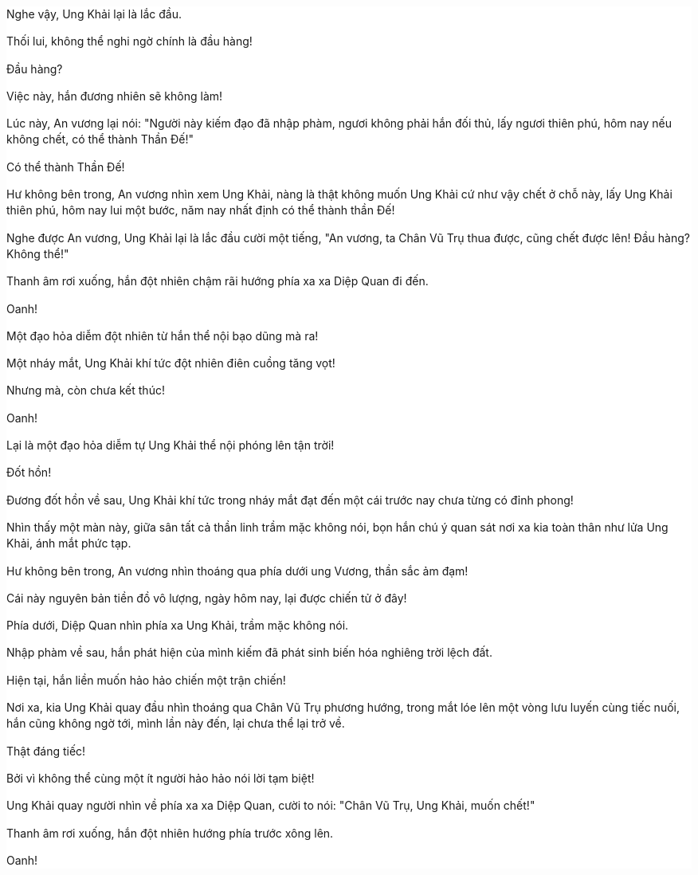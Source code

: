 Nghe vậy, Ung Khải lại là lắc đầu.

Thối lui, không thể nghi ngờ chính là đầu hàng!

Đầu hàng?

Việc này, hắn đương nhiên sẽ không làm!

Lúc này, An vương lại nói: "Người này kiếm đạo đã nhập phàm, ngươi không phải hắn đối thủ, lấy ngươi thiên phú, hôm nay nếu không chết, có thể thành Thần Đế!"

Có thể thành Thần Đế!

Hư không bên trong, An vương nhìn xem Ung Khải, nàng là thật không muốn Ung Khải cứ như vậy chết ở chỗ này, lấy Ung Khải thiên phú, hôm nay lui một bước, năm nay nhất định có thể thành thần Đế!

Nghe được An vương, Ung Khải lại là lắc đầu cười một tiếng, "An vương, ta Chân Vũ Trụ thua được, cũng chết được lên! Đầu hàng? Không thể!"

Thanh âm rơi xuống, hắn đột nhiên chậm rãi hướng phía xa xa Diệp Quan đi đến.

Oanh!

Một đạo hỏa diễm đột nhiên từ hắn thể nội bạo dũng mà ra!

Một nháy mắt, Ung Khải khí tức đột nhiên điên cuồng tăng vọt!

Nhưng mà, còn chưa kết thúc!

Oanh!

Lại là một đạo hỏa diễm tự Ung Khải thể nội phóng lên tận trời!

Đốt hồn!

Đương đốt hồn về sau, Ung Khải khí tức trong nháy mắt đạt đến một cái trước nay chưa từng có đỉnh phong!

Nhìn thấy một màn này, giữa sân tất cả thần linh trầm mặc không nói, bọn hắn chú ý quan sát nơi xa kia toàn thân như lửa Ung Khải, ánh mắt phức tạp.

Hư không bên trong, An vương nhìn thoáng qua phía dưới ung Vương, thần sắc ảm đạm!

Cái này nguyên bản tiền đồ vô lượng, ngày hôm nay, lại được chiến tử ở đây!

Phía dưới, Diệp Quan nhìn phía xa Ung Khải, trầm mặc không nói.

Nhập phàm về sau, hắn phát hiện của mình kiếm đã phát sinh biến hóa nghiêng trời lệch đất.

Hiện tại, hắn liền muốn hảo hảo chiến một trận chiến!

Nơi xa, kia Ung Khải quay đầu nhìn thoáng qua Chân Vũ Trụ phương hướng, trong mắt lóe lên một vòng lưu luyến cùng tiếc nuối, hắn cũng không ngờ tới, mình lần này đến, lại chưa thể lại trở về.

Thật đáng tiếc!

Bởi vì không thể cùng một ít người hảo hảo nói lời tạm biệt!

Ung Khải quay người nhìn về phía xa xa Diệp Quan, cười to nói: "Chân Vũ Trụ, Ung Khải, muốn chết!"

Thanh âm rơi xuống, hắn đột nhiên hướng phía trước xông lên.

Oanh!
